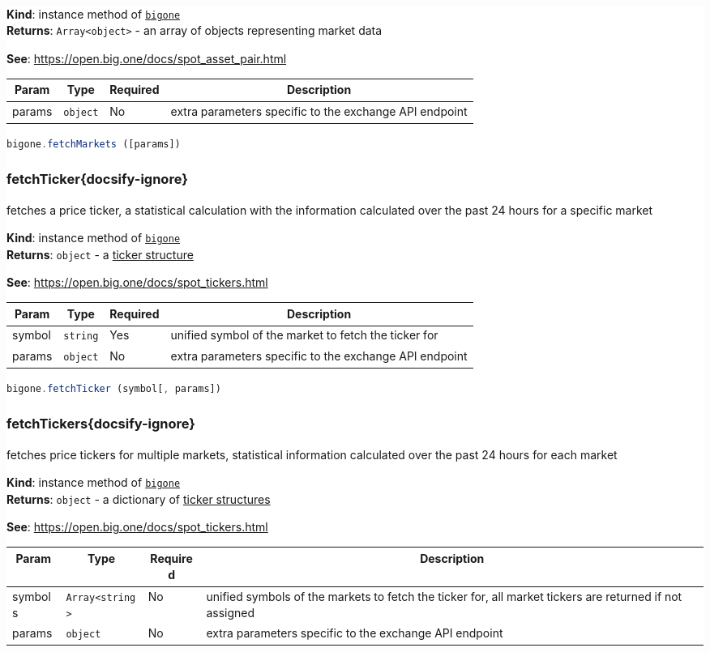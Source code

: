 **Kind**: instance method of [<code>bigone</code>](#bigone)  
**Returns**: <code>Array&lt;object&gt;</code> - an array of objects representing market data

**See**: https://open.big.one/docs/spot_asset_pair.html  

| Param | Type | Required | Description |
| --- | --- | --- | --- |
| params | <code>object</code> | No | extra parameters specific to the exchange API endpoint |


```javascript
bigone.fetchMarkets ([params])
```


<a name="fetchTicker" id="fetchticker"></a>

### fetchTicker{docsify-ignore}
fetches a price ticker, a statistical calculation with the information calculated over the past 24 hours for a specific market

**Kind**: instance method of [<code>bigone</code>](#bigone)  
**Returns**: <code>object</code> - a [ticker structure](https://docs.ccxt.com/#/?id=ticker-structure)

**See**: https://open.big.one/docs/spot_tickers.html  

| Param | Type | Required | Description |
| --- | --- | --- | --- |
| symbol | <code>string</code> | Yes | unified symbol of the market to fetch the ticker for |
| params | <code>object</code> | No | extra parameters specific to the exchange API endpoint |


```javascript
bigone.fetchTicker (symbol[, params])
```


<a name="fetchTickers" id="fetchtickers"></a>

### fetchTickers{docsify-ignore}
fetches price tickers for multiple markets, statistical information calculated over the past 24 hours for each market

**Kind**: instance method of [<code>bigone</code>](#bigone)  
**Returns**: <code>object</code> - a dictionary of [ticker structures](https://docs.ccxt.com/#/?id=ticker-structure)

**See**: https://open.big.one/docs/spot_tickers.html  

| Param | Type | Required | Description |
| --- | --- | --- | --- |
| symbols | <code>Array&lt;string&gt;</code> | No | unified symbols of the markets to fetch the ticker for, all market tickers are returned if not assigned |
| params | <code>object</code> | No | extra parameters specific to the exchange API endpoint |

